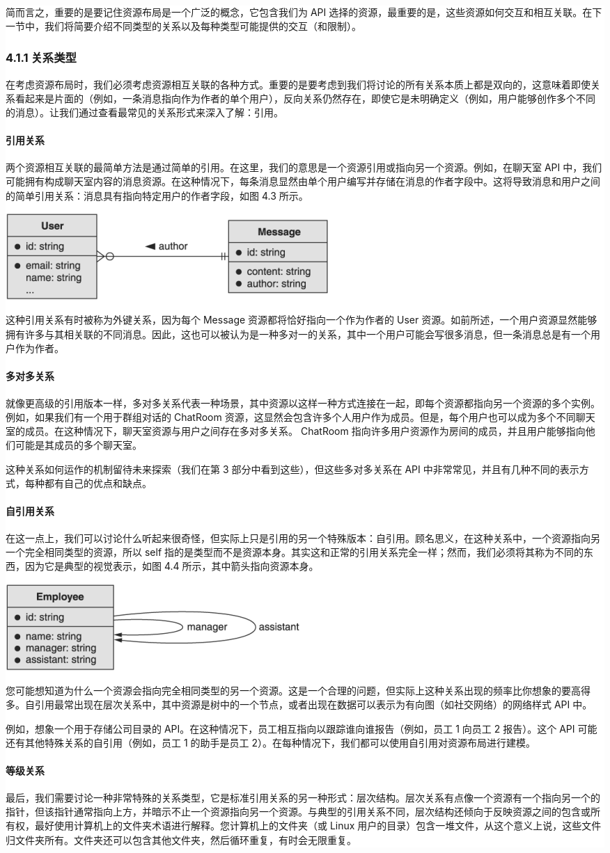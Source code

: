 简而言之，重要的是要记住资源布局是一个广泛的概念，它包含我们为 API 选择的资源，最重要的是，这些资源如何交互和相互关联。在下一节中，我们将简要介绍不同类型的关系以及每种类型可能提供的交互（和限制）。

### 4.1.1 关系类型

在考虑资源布局时，我们必须考虑资源相互关联的各种方式。重要的是要考虑到我们将讨论的所有关系本质上都是双向的，这意味着即使关系看起来是片面的（例如，一条消息指向作为作者的单个用户），反向关系仍然存在，即使它是未明确定义（例如，用户能够创作多个不同的消息）。让我们通过查看最常见的关系形式来深入了解：引用。

#### 引用关系

两个资源相互关联的最简单方法是通过简单的引用。在这里，我们的意思是一个资源引用或指向另一个资源。例如，在聊天室 API 中，我们可能拥有构成聊天室内容的消息资源。在这种情况下，每条消息显然由单个用户编写并存储在消息的作者字段中。这将导致消息和用户之间的简单引用关系：消息具有指向特定用户的作者字段，如图 4.3 所示。

![消息资源包含对创作该消息的特定用户的引用](../images/第二部分/4-3.png)

这种引用关系有时被称为外键关系，因为每个 Message 资源都将恰好指向一个作为作者的 User 资源。如前所述，一个用户资源显然能够拥有许多与其相关联的不同消息。因此，这也可以被认为是一种多对一的关系，其中一个用户可能会写很多消息，但一条消息总是有一个用户作为作者。

#### 多对多关系

就像更高级的引用版本一样，多对多关系代表一种场景，其中资源以这样一种方式连接在一起，即每个资源都指向另一个资源的多个实例。例如，如果我们有一个用于群组对话的 ChatRoom 资源，这显然会包含许多个人用户作为成员。但是，每个用户也可以成为多个不同聊天室的成员。在这种情况下，聊天室资源与用户之间存在多对多关系。 ChatRoom 指向许多用户资源作为房间的成员，并且用户能够指向他们可能是其成员的多个聊天室。

这种关系如何运作的机制留待未来探索（我们在第 3 部分中看到这些），但这些多对多关系在 API 中非常常见，并且有几种不同的表示方式，每种都有自己的优点和缺点。

#### 自引用关系

在这一点上，我们可以讨论什么听起来很奇怪，但实际上只是引用的另一个特殊版本：自引用。顾名思义，在这种关系中，一个资源指向另一个完全相同类型的资源，所以 self 指的是类型而不是资源本身。其实这和正常的引用关系完全一样；然而，我们必须将其称为不同的东西，因为它是典型的视觉表示，如图 4.4 所示，其中箭头指向资源本身。

![员工资源指向其他员工资源作为经理和助理](../images/第二部分/4-4.png)

您可能想知道为什么一个资源会指向完全相同类型的另一个资源。这是一个合理的问题，但实际上这种关系出现的频率比你想象的要高得多。自引用最常出现在层次关系中，其中资源是树中的一个节点，或者出现在数据可以表示为有向图（如社交网络）的网络样式 API 中。

例如，想象一个用于存储公司目录的 API。在这种情况下，员工相互指向以跟踪谁向谁报告（例如，员工 1 向员工 2 报告）。这个 API 可能还有其他特殊关系的自引用（例如，员工 1 的助手是员工 2）。在每种情况下，我们都可以使用自引用对资源布局进行建模。

#### 等级关系

最后，我们需要讨论一种非常特殊的关系类型，它是标准引用关系的另一种形式：层次结构。层次关系有点像一个资源有一个指向另一个的指针，但该指针通常指向上方，并暗示不止一个资源指向另一个资源。与典型的引用关系不同，层次结构还倾向于反映资源之间的包含或所有权，最好使用计算机上的文件夹术语进行解释。您计算机上的文件夹（或 Linux 用户的目录）包含一堆文件，从这个意义上说，这些文件归文件夹所有。文件夹还可以包含其他文件夹，然后循环重复，有时会无限重复。
